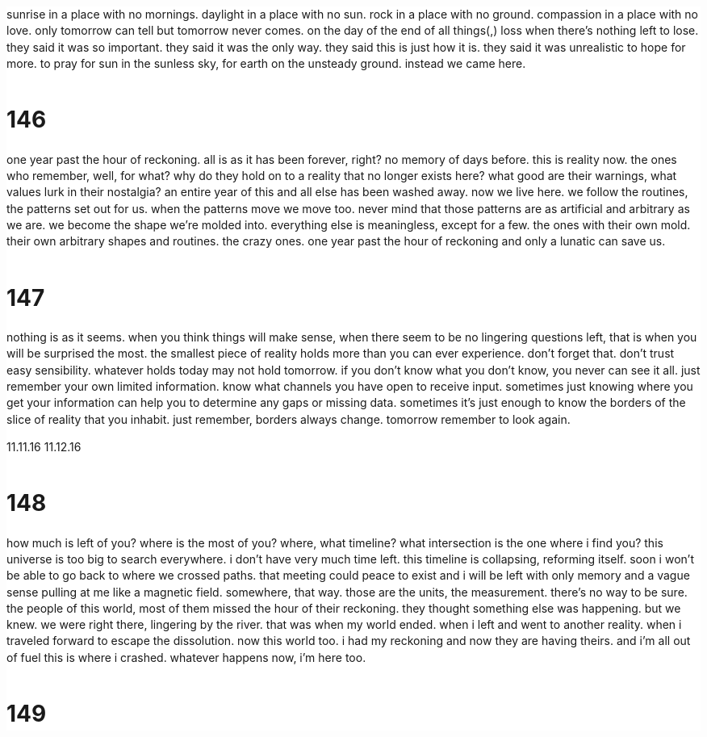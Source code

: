 sunrise in a place with no mornings. daylight in a place with no sun.
rock in a place with no ground. compassion in a place with no love. 
only tomorrow can tell but tomorrow never comes.
on the day of the end of all things(,) loss when there’s nothing left to lose.
they said it was so important.
they said it was the only way.
they said this is just how it is.
they said it was unrealistic to hope for more.
to pray for sun in the sunless sky, for earth on the unsteady ground.
instead we came here.

# 146

one year past the hour of reckoning. all is as it has been forever, right? no memory of days before. this is reality now. the ones who remember, well, for what? why do they hold on to a reality that no longer exists here? what good are their warnings, what values lurk in their nostalgia? an entire year of this and all else has been washed away. now we live here. we follow the routines, the patterns set out for us. when the patterns move we move too. never mind that those patterns are as artificial and arbitrary as we are. we become the shape we’re molded into. everything else is meaningless, except for a few. the ones with their own mold. their own arbitrary shapes and routines. the crazy ones. one year past the hour of reckoning and only a lunatic can save us.

# 147

nothing is as it seems. when you think things will make sense, when there seem to be no lingering questions left, that is when you will be surprised the most. the smallest piece of reality holds more than you can ever experience. don’t forget that. don’t trust easy sensibility. whatever holds today may not hold tomorrow. if you don’t know what you don’t know, you never can see it all. just remember your own limited information. know what channels you have open to receive input. sometimes just knowing where you get your information can help you to determine any gaps or missing data. sometimes it’s just enough to know the borders of the slice of reality that you inhabit. just remember, borders always change. tomorrow remember to look again. 

11.11.16
11.12.16

# 148

 how much is left of you? where is the most of you? where, what timeline? what intersection is the one where i find you? this universe is too big to search everywhere. i don’t have very much time left. this timeline is collapsing, reforming itself. soon i won’t be able to go back to where we crossed paths. that meeting could peace to exist and i will be left with only memory and a vague sense pulling at me like a magnetic field. somewhere, that way. those are the units, the measurement. there’s no way to be sure. the people of this world, most of them missed the hour of their reckoning. they thought something else was happening. but we knew. we were right there, lingering by the river. that was when my world ended. when i left and went to another reality. when i traveled forward to escape the dissolution. now this world too. i had my reckoning and now they are having theirs. and i’m all out of fuel this is where i crashed. whatever happens now, i’m here too.

# 149
